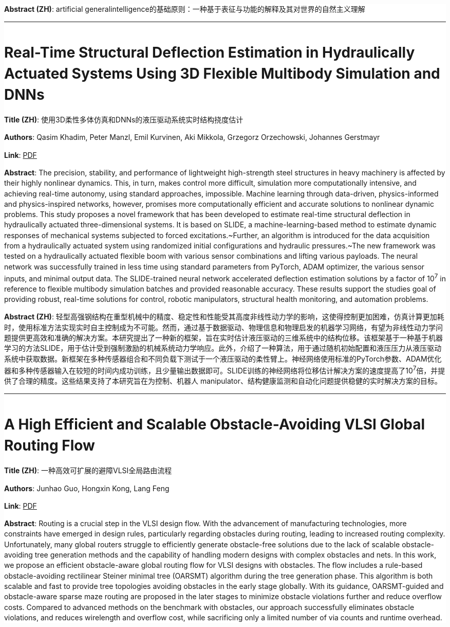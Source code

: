 **Abstract (ZH)**: artificial generalintelligence的基础原则：一种基于表征与功能的解释及其对世界的自然主义理解 

---
# Real-Time Structural Deflection Estimation in Hydraulically Actuated Systems Using 3D Flexible Multibody Simulation and DNNs 

**Title (ZH)**: 使用3D柔性多体仿真和DNNs的液压驱动系统实时结构挠度估计 

**Authors**: Qasim Khadim, Peter Manzl, Emil Kurvinen, Aki Mikkola, Grzegorz Orzechowski, Johannes Gerstmayr  

**Link**: [PDF](https://arxiv.org/pdf/2503.07528)  

**Abstract**: The precision, stability, and performance of lightweight high-strength steel structures in heavy machinery is affected by their highly nonlinear dynamics. This, in turn, makes control more difficult, simulation more computationally intensive, and achieving real-time autonomy, using standard approaches, impossible. Machine learning through data-driven, physics-informed and physics-inspired networks, however, promises more computationally efficient and accurate solutions to nonlinear dynamic problems. This study proposes a novel framework that has been developed to estimate real-time structural deflection in hydraulically actuated three-dimensional systems. It is based on SLIDE, a machine-learning-based method to estimate dynamic responses of mechanical systems subjected to forced excitations.~Further, an algorithm is introduced for the data acquisition from a hydraulically actuated system using randomized initial configurations and hydraulic pressures.~The new framework was tested on a hydraulically actuated flexible boom with various sensor combinations and lifting various payloads. The neural network was successfully trained in less time using standard parameters from PyTorch, ADAM optimizer, the various sensor inputs, and minimal output data. The SLIDE-trained neural network accelerated deflection estimation solutions by a factor of $10^7$ in reference to flexible multibody simulation batches and provided reasonable accuracy. These results support the studies goal of providing robust, real-time solutions for control, robotic manipulators, structural health monitoring, and automation problems. 

**Abstract (ZH)**: 轻型高强钢结构在重型机械中的精度、稳定性和性能受其高度非线性动力学的影响，这使得控制更加困难，仿真计算更加耗时，使用标准方法实现实时自主控制成为不可能。然而，通过基于数据驱动、物理信息和物理启发的机器学习网络，有望为非线性动力学问题提供更高效和准确的解决方案。本研究提出了一种新的框架，旨在实时估计液压驱动的三维系统中的结构位移。该框架基于一种基于机器学习的方法SLIDE，用于估计受到强制激励的机械系统动力学响应。此外，介绍了一种算法，用于通过随机初始配置和液压压力从液压驱动系统中获取数据。新框架在多种传感器组合和不同负载下测试于一个液压驱动的柔性臂上。神经网络使用标准的PyTorch参数、ADAM优化器和多种传感器输入在较短的时间内成功训练，且少量输出数据即可。SLIDE训练的神经网络将位移估计解决方案的速度提高了$10^7$倍，并提供了合理的精度。这些结果支持了本研究旨在为控制、机器人 manipulator、结构健康监测和自动化问题提供稳健的实时解决方案的目标。 

---
# A High Efficient and Scalable Obstacle-Avoiding VLSI Global Routing Flow 

**Title (ZH)**: 一种高效可扩展的避障VLSI全局路由流程 

**Authors**: Junhao Guo, Hongxin Kong, Lang Feng  

**Link**: [PDF](https://arxiv.org/pdf/2503.07268)  

**Abstract**: Routing is a crucial step in the VLSI design flow. With the advancement of manufacturing technologies, more constraints have emerged in design rules, particularly regarding obstacles during routing, leading to increased routing complexity. Unfortunately, many global routers struggle to efficiently generate obstacle-free solutions due to the lack of scalable obstacle-avoiding tree generation methods and the capability of handling modern designs with complex obstacles and nets. In this work, we propose an efficient obstacle-aware global routing flow for VLSI designs with obstacles. The flow includes a rule-based obstacle-avoiding rectilinear Steiner minimal tree (OARSMT) algorithm during the tree generation phase. This algorithm is both scalable and fast to provide tree topologies avoiding obstacles in the early stage globally. With its guidance, OARSMT-guided and obstacle-aware sparse maze routing are proposed in the later stages to minimize obstacle violations further and reduce overflow costs. Compared to advanced methods on the benchmark with obstacles, our approach successfully eliminates obstacle violations, and reduces wirelength and overflow cost, while sacrificing only a limited number of via counts and runtime overhead. 

